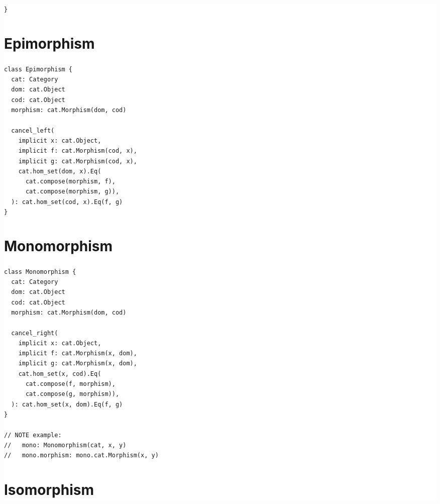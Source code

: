```cicada
}
```

# Epimorphism

```cicada
class Epimorphism {
  cat: Category
  dom: cat.Object
  cod: cat.Object
  morphism: cat.Morphism(dom, cod)

  cancel_left(
    implicit x: cat.Object,
    implicit f: cat.Morphism(cod, x),
    implicit g: cat.Morphism(cod, x),
    cat.hom_set(dom, x).Eq(
      cat.compose(morphism, f),
      cat.compose(morphism, g)),
  ): cat.hom_set(cod, x).Eq(f, g)
}
```

# Monomorphism

```cicada
class Monomorphism {
  cat: Category
  dom: cat.Object
  cod: cat.Object
  morphism: cat.Morphism(dom, cod)

  cancel_right(
    implicit x: cat.Object,
    implicit f: cat.Morphism(x, dom),
    implicit g: cat.Morphism(x, dom),
    cat.hom_set(x, cod).Eq(
      cat.compose(f, morphism),
      cat.compose(g, morphism)),
  ): cat.hom_set(x, dom).Eq(f, g)
}

// NOTE example:
//   mono: Monomorphism(cat, x, y)
//   mono.morphism: mono.cat.Morphism(x, y)
```

# Isomorphism
